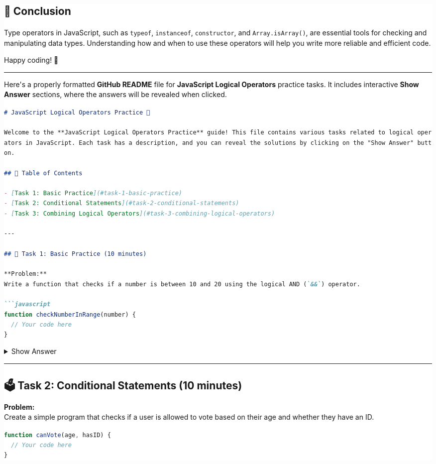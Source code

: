 ## 🎉 Conclusion

Type operators in JavaScript, such as `typeof`, `instanceof`, `constructor`, and `Array.isArray()`, are essential tools for checking and manipulating data types. Understanding how and when to use these operators will help you write more reliable and efficient code.

Happy coding! 🚀

---

Here's a properly formatted **GitHub README** file for **JavaScript Logical Operators** practice tasks. It includes interactive **Show Answer** sections, where the answers will be revealed when clicked.

```markdown
# JavaScript Logical Operators Practice 🚀

Welcome to the **JavaScript Logical Operators Practice** guide! This file contains various tasks related to logical operators in JavaScript. Each task has a description, and you can reveal the solutions by clicking on the "Show Answer" button.

## 📜 Table of Contents

- [Task 1: Basic Practice](#task-1-basic-practice)
- [Task 2: Conditional Statements](#task-2-conditional-statements)
- [Task 3: Combining Logical Operators](#task-3-combining-logical-operators)

---

## 🔢 Task 1: Basic Practice (10 minutes)

**Problem:**  
Write a function that checks if a number is between 10 and 20 using the logical AND (`&&`) operator.

```javascript
function checkNumberInRange(number) {
  // Your code here
}
```

<details><summary>Show Answer</summary></details>

---

## 🗳️ Task 2: Conditional Statements (10 minutes)

**Problem:**  
Create a simple program that checks if a user is allowed to vote based on their age and whether they have an ID.

```javascript
function canVote(age, hasID) {
  // Your code here
}
```
